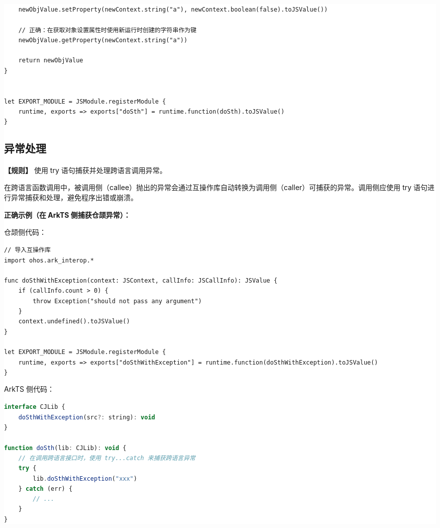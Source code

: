 ```cangjie
    newObjValue.setProperty(newContext.string("a"), newContext.boolean(false).toJSValue())

    // 正确：在获取对象设置属性时使用新运行时创建的字符串作为键
    newObjValue.getProperty(newContext.string("a"))

    return newObjValue
}


let EXPORT_MODULE = JSModule.registerModule {
    runtime, exports => exports["doSth"] = runtime.function(doSth).toJSValue()
}
```

## 异常处理

**【规则】** 使用 try 语句捕获并处理跨语言调用异常。

在跨语言函数调用中，被调用侧（callee）抛出的异常会通过互操作库自动转换为调用侧（caller）可捕获的异常。调用侧应使用 try 语句进行异常捕获和处理，避免程序出错或崩溃。

**正确示例（在 ArkTS 侧捕获仓颉异常）：**

仓颉侧代码：

```cangjie
// 导入互操作库
import ohos.ark_interop.*

func doSthWithException(context: JSContext, callInfo: JSCallInfo): JSValue {
    if (callInfo.count > 0) {
        throw Exception("should not pass any argument")
    }
    context.undefined().toJSValue()
}

let EXPORT_MODULE = JSModule.registerModule {
    runtime, exports => exports["doSthWithException"] = runtime.function(doSthWithException).toJSValue()
}
```

ArkTS 侧代码：

```javascript
interface CJLib {
    doSthWithException(src?: string): void
}

function doSth(lib: CJLib): void {
    // 在调用跨语言接口时，使用 try...catch 来捕获跨语言异常
    try {
        lib.doSthWithException("xxx")
    } catch (err) {
        // ...
    }
}
```
